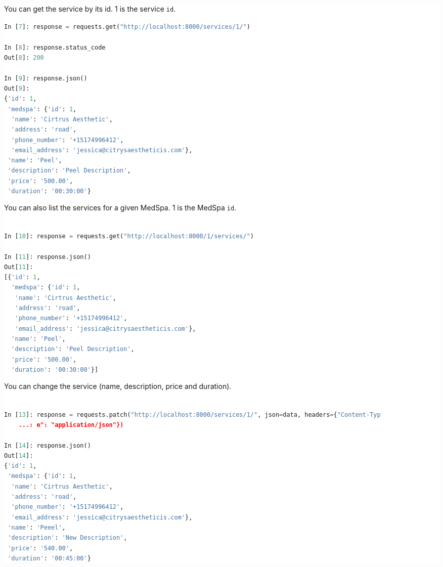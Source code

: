 You can get the service by its id. 1 is the service `id`.

```python
In [7]: response = requests.get("http://localhost:8000/services/1/")

In [8]: response.status_code
Out[8]: 200

In [9]: response.json()
Out[9]:
{'id': 1,
 'medspa': {'id': 1,
  'name': 'Cirtrus Aesthetic',
  'address': 'road',
  'phone_number': '+15174996412',
  'email_address': 'jessica@citrysaestheticis.com'},
 'name': 'Peel',
 'description': 'Peel Description',
 'price': '500.00',
 'duration': '00:30:00'}
```

You can also list the services for a given MedSpa. 1 is the MedSpa `id`.

```python

In [10]: response = requests.get("http://localhost:8000/1/services/")

In [11]: response.json()
Out[11]:
[{'id': 1,
  'medspa': {'id': 1,
   'name': 'Cirtrus Aesthetic',
   'address': 'road',
   'phone_number': '+15174996412',
   'email_address': 'jessica@citrysaestheticis.com'},
  'name': 'Peel',
  'description': 'Peel Description',
  'price': '500.00',
  'duration': '00:30:00'}]
```

You can change the service (name, description, price and duration).

```python

In [13]: response = requests.patch("http://localhost:8000/services/1/", json=data, headers={"Content-Typ
    ...: e": "application/json"})

In [14]: response.json()
Out[14]:
{'id': 1,
 'medspa': {'id': 1,
  'name': 'Cirtrus Aesthetic',
  'address': 'road',
  'phone_number': '+15174996412',
  'email_address': 'jessica@citrysaestheticis.com'},
 'name': 'Peeel',
 'description': 'New Description',
 'price': '540.00',
 'duration': '00:45:00'}
```
